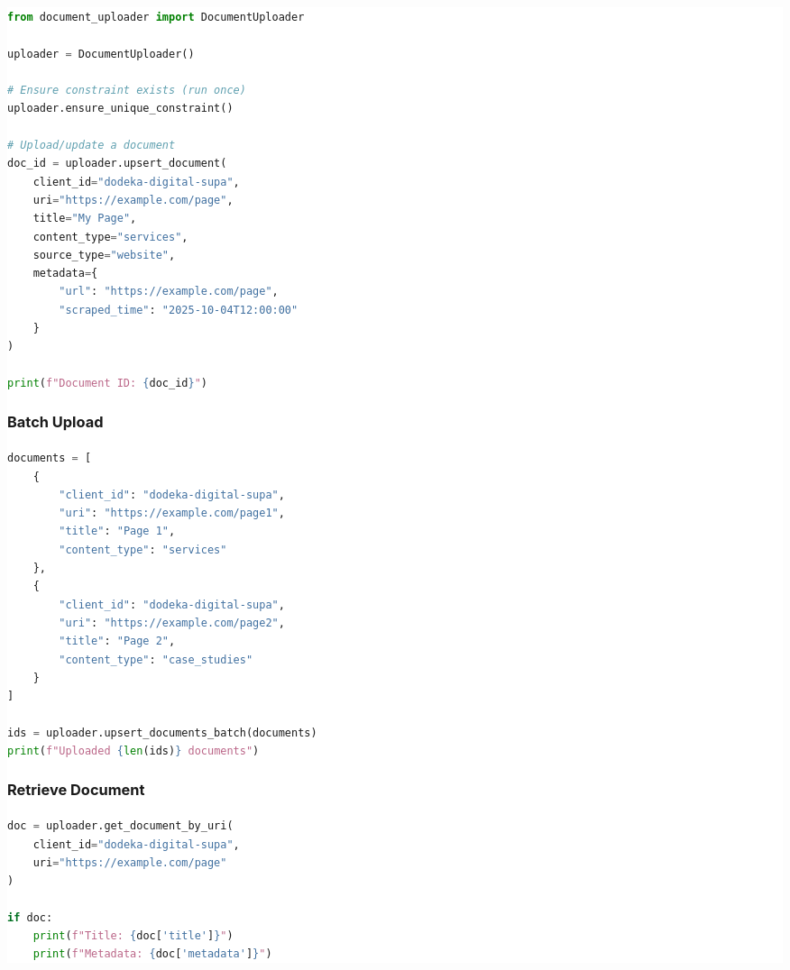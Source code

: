 ```python
from document_uploader import DocumentUploader

uploader = DocumentUploader()

# Ensure constraint exists (run once)
uploader.ensure_unique_constraint()

# Upload/update a document
doc_id = uploader.upsert_document(
    client_id="dodeka-digital-supa",
    uri="https://example.com/page",
    title="My Page",
    content_type="services",
    source_type="website",
    metadata={
        "url": "https://example.com/page",
        "scraped_time": "2025-10-04T12:00:00"
    }
)

print(f"Document ID: {doc_id}")
```

### Batch Upload

```python
documents = [
    {
        "client_id": "dodeka-digital-supa",
        "uri": "https://example.com/page1",
        "title": "Page 1",
        "content_type": "services"
    },
    {
        "client_id": "dodeka-digital-supa",
        "uri": "https://example.com/page2",
        "title": "Page 2",
        "content_type": "case_studies"
    }
]

ids = uploader.upsert_documents_batch(documents)
print(f"Uploaded {len(ids)} documents")
```

### Retrieve Document

```python
doc = uploader.get_document_by_uri(
    client_id="dodeka-digital-supa",
    uri="https://example.com/page"
)

if doc:
    print(f"Title: {doc['title']}")
    print(f"Metadata: {doc['metadata']}")
```
